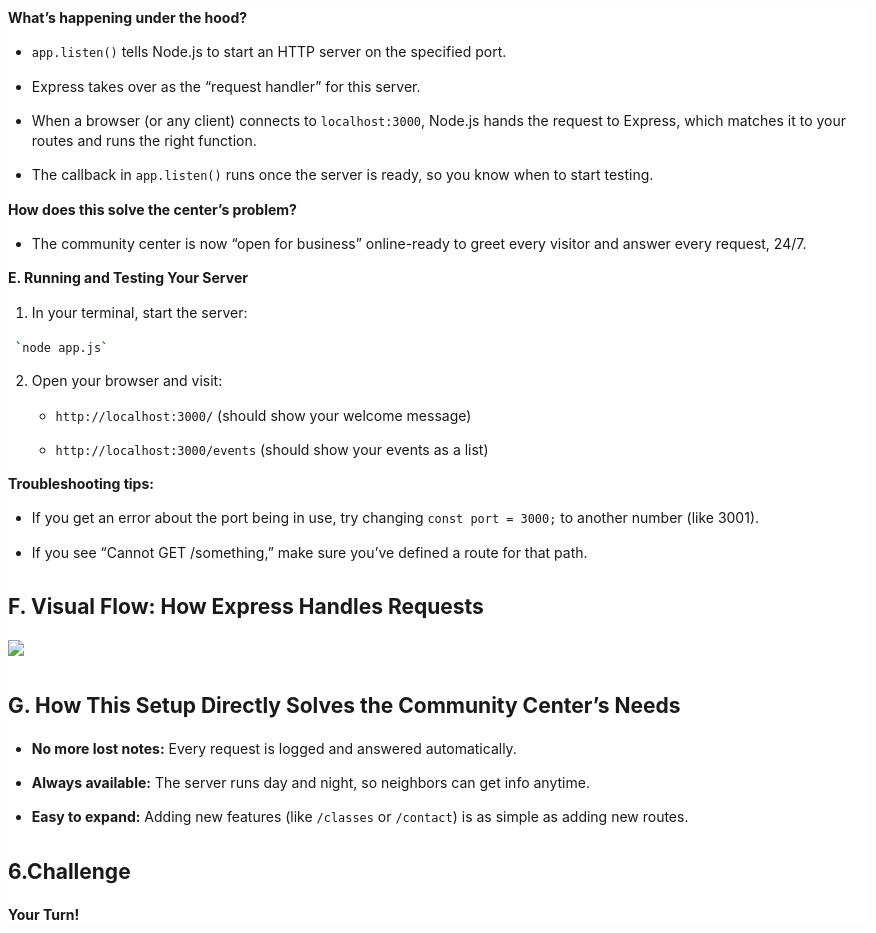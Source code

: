 **What’s happening under the hood?**

-   `app.listen()`  tells Node.js to start an HTTP server on the specified port.
    
-   Express takes over as the “request handler” for this server.
    
-   When a browser (or any client) connects to  `localhost:3000`, Node.js hands the request to Express, which matches it to your routes and runs the right function.
    
-   The callback in  `app.listen()`  runs once the server is ready, so you know when to start testing.
    

**How does this solve the center’s problem?**

-   The community center is now “open for business” online-ready to greet every visitor and answer every request, 24/7.
    

 **E. Running and Testing Your Server**

1.  In your terminal, start the server:
    
   ```bash 
    `node app.js` 
   ```
2.  Open your browser and visit:
    
    -   `http://localhost:3000/`  (should show your welcome message)
        
    -   `http://localhost:3000/events`  (should show your events as a list)
        

**Troubleshooting tips:**

-   If you get an error about the port being in use, try changing  `const port = 3000;`  to another number (like 3001).
    
-   If you see “Cannot GET /something,” make sure you’ve defined a route for that path.
    

## **F. Visual Flow: How Express Handles Requests**

<img src="https://i.postimg.cc/gkkNCSzT/express2.png" width="400px" />

## **G. How This Setup Directly Solves the Community Center’s Needs**

-   **No more lost notes:**  Every request is logged and answered automatically.
    
-   **Always available:**  The server runs day and night, so neighbors can get info anytime.
    
-   **Easy to expand:**  Adding new features (like  `/classes`  or  `/contact`) is as simple as adding new routes.
    

## 6.Challenge 

**Your Turn!**

